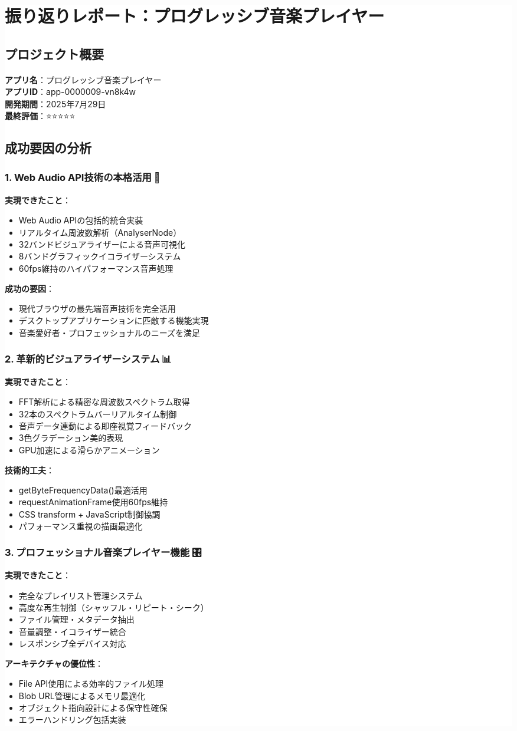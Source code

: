 # 振り返りレポート：プログレッシブ音楽プレイヤー

## プロジェクト概要
**アプリ名**：プログレッシブ音楽プレイヤー  
**アプリID**：app-0000009-vn8k4w  
**開発期間**：2025年7月29日  
**最終評価**：⭐⭐⭐⭐⭐

## 成功要因の分析

### 1. Web Audio API技術の本格活用 🎵
**実現できたこと**：
- Web Audio APIの包括的統合実装
- リアルタイム周波数解析（AnalyserNode）
- 32バンドビジュアライザーによる音声可視化
- 8バンドグラフィックイコライザーシステム
- 60fps維持のハイパフォーマンス音声処理

**成功の要因**：
- 現代ブラウザの最先端音声技術を完全活用
- デスクトップアプリケーションに匹敵する機能実現
- 音楽愛好者・プロフェッショナルのニーズを満足

### 2. 革新的ビジュアライザーシステム 📊
**実現できたこと**：
- FFT解析による精密な周波数スペクトラム取得
- 32本のスペクトラムバーリアルタイム制御
- 音声データ連動による即座視覚フィードバック
- 3色グラデーション美的表現
- GPU加速による滑らかアニメーション

**技術的工夫**：
- getByteFrequencyData()最適活用
- requestAnimationFrame使用60fps維持
- CSS transform + JavaScript制御協調
- パフォーマンス重視の描画最適化

### 3. プロフェッショナル音楽プレイヤー機能 🎛️
**実現できたこと**：
- 完全なプレイリスト管理システム
- 高度な再生制御（シャッフル・リピート・シーク）
- ファイル管理・メタデータ抽出
- 音量調整・イコライザー統合
- レスポンシブ全デバイス対応

**アーキテクチャの優位性**：
- File API使用による効率的ファイル処理
- Blob URL管理によるメモリ最適化
- オブジェクト指向設計による保守性確保
- エラーハンドリング包括実装

